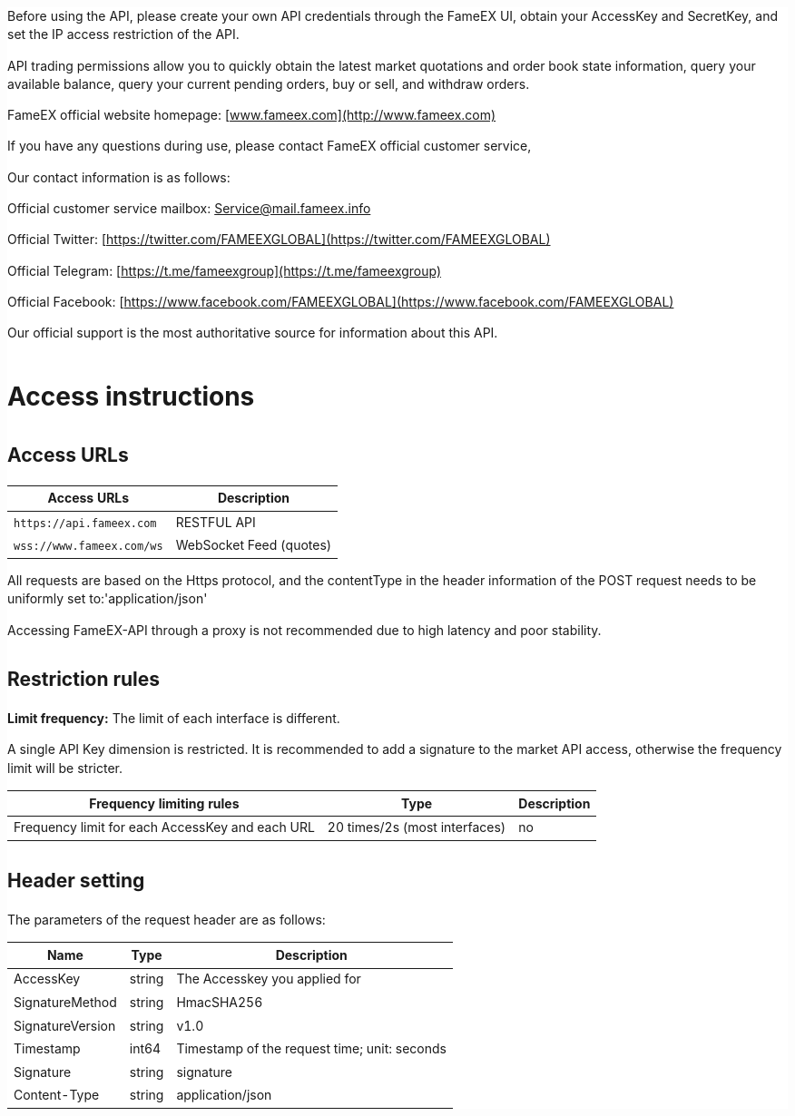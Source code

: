 Before using the API, please create your own API credentials through the FameEX UI, obtain your AccessKey and SecretKey, and set the IP access restriction of the API.

API trading permissions allow you to quickly obtain the latest market quotations and order book state information, query your available balance, query your current pending orders, buy or sell, and withdraw orders.

FameEX official website homepage: [www.fameex.com](http://www.fameex.com)

If you have any questions during use, please contact FameEX official customer service,

Our contact information is as follows:

Official customer service mailbox: [Service@mail.fameex.info](mailto:Service@mail.fameex.info)

Official Twitter: [https://twitter.com/FAMEEXGLOBAL](https://twitter.com/FAMEEXGLOBAL)

Official Telegram: [https://t.me/fameexgroup](https://t.me/fameexgroup)

Official Facebook: [https://www.facebook.com/FAMEEXGLOBAL](https://www.facebook.com/FAMEEXGLOBAL)

Our official support is the most authoritative source for information about this API.

# Access instructions

## Access URLs

| Access URLs               | Description             |
| ------------------------- | ----------------------- |
| `https://api.fameex.com`  | RESTFUL API             |
| `wss://www.fameex.com/ws` | WebSocket Feed (quotes) |

All requests are based on the Https protocol, and the contentType in the header information of the POST request needs to be uniformly set to:'application/json'

Accessing FameEX-API through a proxy is not recommended due to high latency and poor stability.

## Restriction rules

**Limit frequency:** The limit of each interface is different.

A single API Key dimension is restricted. It is recommended to add a signature to the market API access, otherwise the frequency limit will be stricter.

| Frequency limiting rules                        | Type                          | Description |
| ----------------------------------------------- | ----------------------------- | ----------- |
| Frequency limit for each AccessKey and each URL | 20 times/2s (most interfaces) | no          |

## Header setting

The parameters of the request header are as follows:

| Name             | Type   | Description                                  |
| ---------------- | ------ | -------------------------------------------- |
| AccessKey        | string | The Accesskey you applied for                |
| SignatureMethod  | string | HmacSHA256                                   |
| SignatureVersion | string | v1.0                                         |
| Timestamp        | int64  | Timestamp of the request time; unit: seconds |
| Signature        | string | signature                                    |
| Content-Type     | string | application/json                             |
